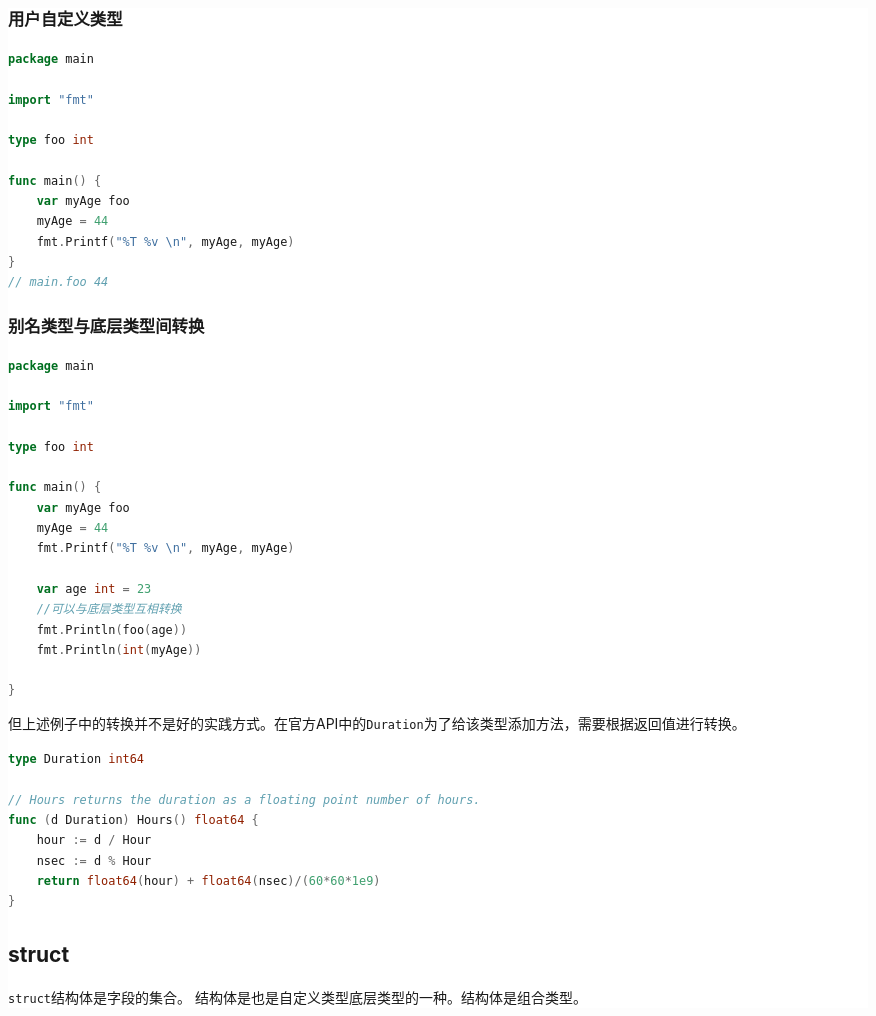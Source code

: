 ### 用户自定义类型

```go
package main

import "fmt"

type foo int

func main() {
	var myAge foo
	myAge = 44
	fmt.Printf("%T %v \n", myAge, myAge)
}
// main.foo 44
```

### 别名类型与底层类型间转换

```go
package main

import "fmt"

type foo int

func main() {
	var myAge foo
	myAge = 44
	fmt.Printf("%T %v \n", myAge, myAge)

	var age int = 23
	//可以与底层类型互相转换
	fmt.Println(foo(age))
	fmt.Println(int(myAge))

}
```
但上述例子中的转换并不是好的实践方式。在官方API中的`Duration`为了给该类型添加方法，需要根据返回值进行转换。

```go
type Duration int64

// Hours returns the duration as a floating point number of hours.
func (d Duration) Hours() float64 {
	hour := d / Hour
	nsec := d % Hour
	return float64(hour) + float64(nsec)/(60*60*1e9)
}
```



## struct
`struct`结构体是字段的集合。 结构体是也是自定义类型底层类型的一种。结构体是组合类型。 

